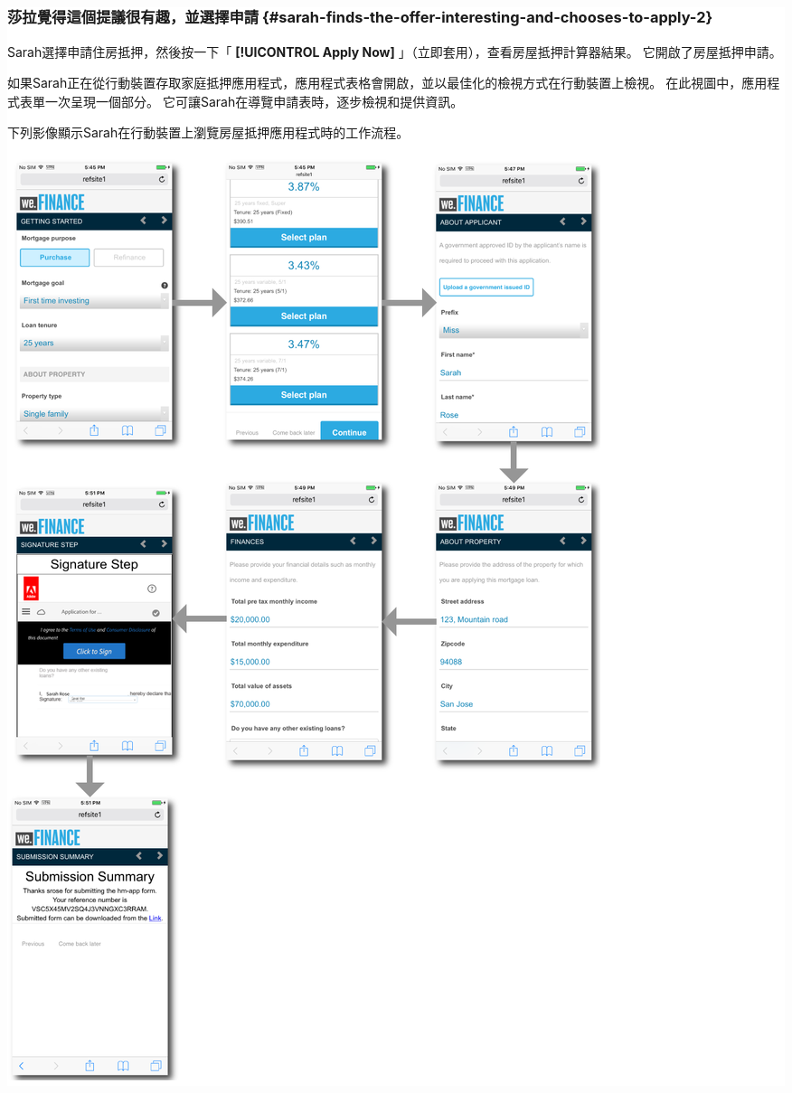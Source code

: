 ### 莎拉覺得這個提議很有趣，並選擇申請 {#sarah-finds-the-offer-interesting-and-chooses-to-apply-2}

Sarah選擇申請住房抵押，然後按一下「 **[!UICONTROL Apply Now]** 」（立即套用），查看房屋抵押計算器結果。 它開啟了房屋抵押申請。

如果Sarah正在從行動裝置存取家庭抵押應用程式，應用程式表格會開啟，並以最佳化的檢視方式在行動裝置上檢視。 在此視圖中，應用程式表單一次呈現一個部分。 它可讓Sarah在導覽申請表時，逐步檢視和提供資訊。

下列影像顯示Sarah在行動裝置上瀏覽房屋抵押應用程式時的工作流程。

![在行動裝置上填寫抵押申請](assets/mortgage-form-on-mobile.png)
